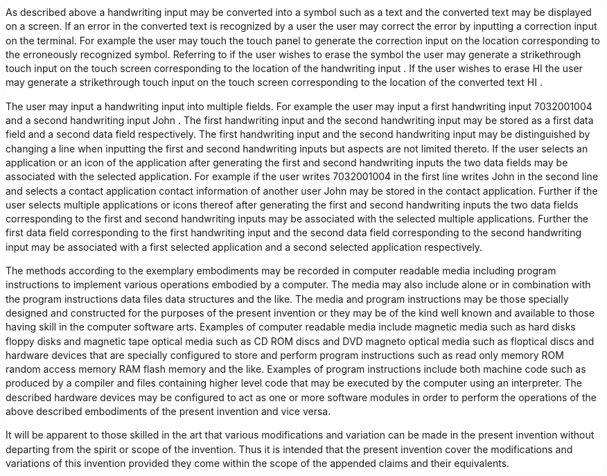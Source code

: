 As described above a handwriting input may be converted into a symbol such as a text and the converted text may be displayed on a screen. If an error in the converted text is recognized by a user the user may correct the error by inputting a correction input on the terminal. For example the user may touch the touch panel to generate the correction input on the location corresponding to the erroneously recognized symbol. Referring to if the user wishes to erase the symbol the user may generate a strikethrough touch input on the touch screen corresponding to the location of the handwriting input . If the user wishes to erase HI the user may generate a strikethrough touch input on the touch screen corresponding to the location of the converted text HI .

The user may input a handwriting input into multiple fields. For example the user may input a first handwriting input 7032001004 and a second handwriting input John . The first handwriting input and the second handwriting input may be stored as a first data field and a second data field respectively. The first handwriting input and the second handwriting input may be distinguished by changing a line when inputting the first and second handwriting inputs but aspects are not limited thereto. If the user selects an application or an icon of the application after generating the first and second handwriting inputs the two data fields may be associated with the selected application. For example if the user writes 7032001004 in the first line writes John in the second line and selects a contact application contact information of another user John may be stored in the contact application. Further if the user selects multiple applications or icons thereof after generating the first and second handwriting inputs the two data fields corresponding to the first and second handwriting inputs may be associated with the selected multiple applications. Further the first data field corresponding to the first handwriting input and the second data field corresponding to the second handwriting input may be associated with a first selected application and a second selected application respectively.

The methods according to the exemplary embodiments may be recorded in computer readable media including program instructions to implement various operations embodied by a computer. The media may also include alone or in combination with the program instructions data files data structures and the like. The media and program instructions may be those specially designed and constructed for the purposes of the present invention or they may be of the kind well known and available to those having skill in the computer software arts. Examples of computer readable media include magnetic media such as hard disks floppy disks and magnetic tape optical media such as CD ROM discs and DVD magneto optical media such as floptical discs and hardware devices that are specially configured to store and perform program instructions such as read only memory ROM random access memory RAM flash memory and the like. Examples of program instructions include both machine code such as produced by a compiler and files containing higher level code that may be executed by the computer using an interpreter. The described hardware devices may be configured to act as one or more software modules in order to perform the operations of the above described embodiments of the present invention and vice versa.

It will be apparent to those skilled in the art that various modifications and variation can be made in the present invention without departing from the spirit or scope of the invention. Thus it is intended that the present invention cover the modifications and variations of this invention provided they come within the scope of the appended claims and their equivalents.

